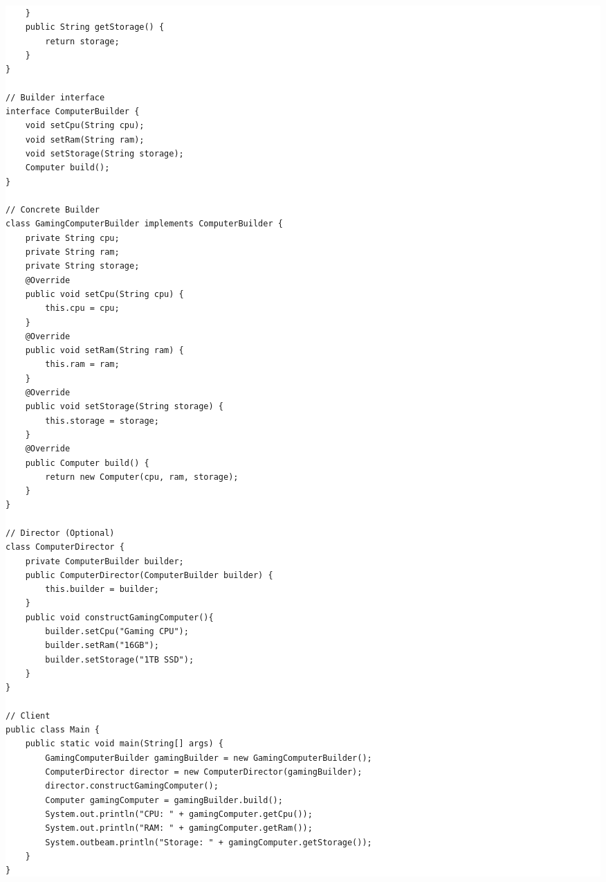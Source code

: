 ```declarative
    }
    public String getStorage() {
        return storage;
    }
}

// Builder interface
interface ComputerBuilder {
    void setCpu(String cpu);
    void setRam(String ram);
    void setStorage(String storage);
    Computer build();
}

// Concrete Builder
class GamingComputerBuilder implements ComputerBuilder {
    private String cpu;
    private String ram;
    private String storage;
    @Override
    public void setCpu(String cpu) {
        this.cpu = cpu;
    }
    @Override
    public void setRam(String ram) {
        this.ram = ram;
    }
    @Override
    public void setStorage(String storage) {
        this.storage = storage;
    }
    @Override
    public Computer build() {
        return new Computer(cpu, ram, storage);
    }
}

// Director (Optional)
class ComputerDirector {
    private ComputerBuilder builder;
    public ComputerDirector(ComputerBuilder builder) {
        this.builder = builder;
    }
    public void constructGamingComputer(){
        builder.setCpu("Gaming CPU");
        builder.setRam("16GB");
        builder.setStorage("1TB SSD");
    }
}

// Client
public class Main {
    public static void main(String[] args) {
        GamingComputerBuilder gamingBuilder = new GamingComputerBuilder();
        ComputerDirector director = new ComputerDirector(gamingBuilder);
        director.constructGamingComputer();
        Computer gamingComputer = gamingBuilder.build();
        System.out.println("CPU: " + gamingComputer.getCpu());
        System.out.println("RAM: " + gamingComputer.getRam());
        System.outbeam.println("Storage: " + gamingComputer.getStorage());
    }
}
```